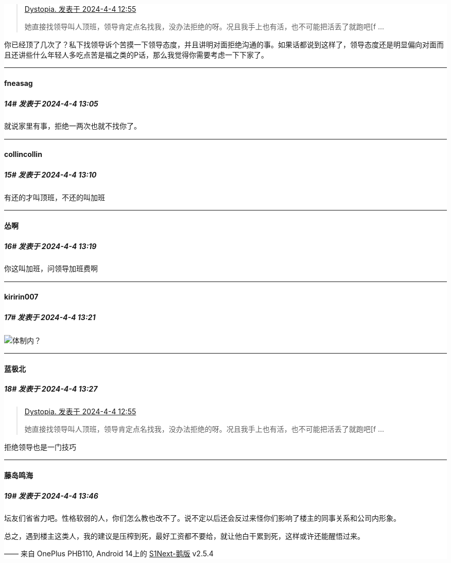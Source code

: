<blockquote><a href="httphttps://bbs.saraba1st.com/2b/forum.php?mod=redirect&amp;goto=findpost&amp;pid=64480635&amp;ptid=2178524" target="_blank">Dystopia. 发表于 2024-4-4 12:55</a>

她直接找领导叫人顶班，领导肯定点名找我，没办法拒绝的呀。况且我手上也有活，也不可能把活丢了就跑吧[f ...</blockquote>
你已经顶了几次了？私下找领导诉个苦摸一下领导态度，并且讲明对面拒绝沟通的事。如果话都说到这样了，领导态度还是明显偏向对面而且还讲些什么年轻人多吃点苦是福之类的P话，那么我觉得你需要考虑一下下家了。

*****

####  fneasag  
##### 14#       发表于 2024-4-4 13:05

就说家里有事，拒绝一两次也就不找你了。

*****

####  collincollin  
##### 15#       发表于 2024-4-4 13:10

有还的才叫顶班，不还的叫加班

*****

####  怂啊  
##### 16#       发表于 2024-4-4 13:19

你这叫加班，问领导加班费啊

*****

####  kiririn007  
##### 17#       发表于 2024-4-4 13:21

<img src="https://static.saraba1st.com/image/smiley/face2017/037.png" referrerpolicy="no-referrer">体制内？

*****

####  蓝极北  
##### 18#       发表于 2024-4-4 13:27

<blockquote><a href="httphttps://bbs.saraba1st.com/2b/forum.php?mod=redirect&amp;goto=findpost&amp;pid=64480635&amp;ptid=2178524" target="_blank">Dystopia. 发表于 2024-4-4 12:55</a>

她直接找领导叫人顶班，领导肯定点名找我，没办法拒绝的呀。况且我手上也有活，也不可能把活丢了就跑吧[f ...</blockquote>
拒绝领导也是一门技巧

*****

####  藤岛鸣海  
##### 19#       发表于 2024-4-4 13:46

坛友们省省力吧。性格软弱的人，你们怎么教也改不了。说不定以后还会反过来怪你们影响了楼主的同事关系和公司内形象。

总之，遇到楼主这类人，我的建议是压榨到死，最好工资都不要给，就让他白干累到死，这样或许还能醒悟过来。

—— 来自 OnePlus PHB110, Android 14上的 [S1Next-鹅版](https://github.com/ykrank/S1-Next/releases) v2.5.4
